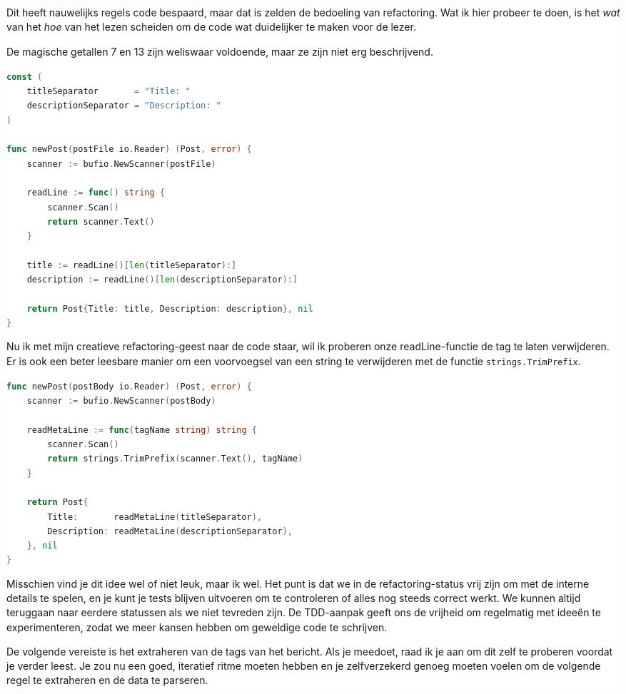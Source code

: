 Dit heeft nauwelijks regels code bespaard, maar dat is zelden de bedoeling van refactoring. Wat ik hier probeer te doen, is het _wat_ van het _hoe_ van het lezen scheiden om de code wat duidelijker te maken voor de lezer.

De magische getallen 7 en 13 zijn weliswaar voldoende, maar ze zijn niet erg beschrijvend.

```go
const (
	titleSeparator       = "Title: "
	descriptionSeparator = "Description: "
)

func newPost(postFile io.Reader) (Post, error) {
	scanner := bufio.NewScanner(postFile)

	readLine := func() string {
		scanner.Scan()
		return scanner.Text()
	}

	title := readLine()[len(titleSeparator):]
	description := readLine()[len(descriptionSeparator):]

	return Post{Title: title, Description: description}, nil
}
```

Nu ik met mijn creatieve refactoring-geest naar de code staar, wil ik proberen onze readLine-functie de tag te laten verwijderen. Er is ook een beter leesbare manier om een ​​voorvoegsel van een string te verwijderen met de functie `strings.TrimPrefix`.

```go
func newPost(postBody io.Reader) (Post, error) {
	scanner := bufio.NewScanner(postBody)

	readMetaLine := func(tagName string) string {
		scanner.Scan()
		return strings.TrimPrefix(scanner.Text(), tagName)
	}

	return Post{
		Title:       readMetaLine(titleSeparator),
		Description: readMetaLine(descriptionSeparator),
	}, nil
}
```

Misschien vind je dit idee wel of niet leuk, maar ik wel. Het punt is dat we in de refactoring-status vrij zijn om met de interne details te spelen, en je kunt je tests blijven uitvoeren om te controleren of alles nog steeds correct werkt. We kunnen altijd teruggaan naar eerdere statussen als we niet tevreden zijn. De TDD-aanpak geeft ons de vrijheid om regelmatig met ideeën te experimenteren, zodat we meer kansen hebben om geweldige code te schrijven.

De volgende vereiste is het extraheren van de tags van het bericht. Als je meedoet, raad ik je aan om dit zelf te proberen voordat je verder leest. Je zou nu een goed, iteratief ritme moeten hebben en je zelfverzekerd genoeg moeten voelen om de volgende regel te extraheren en de data te parseren.

